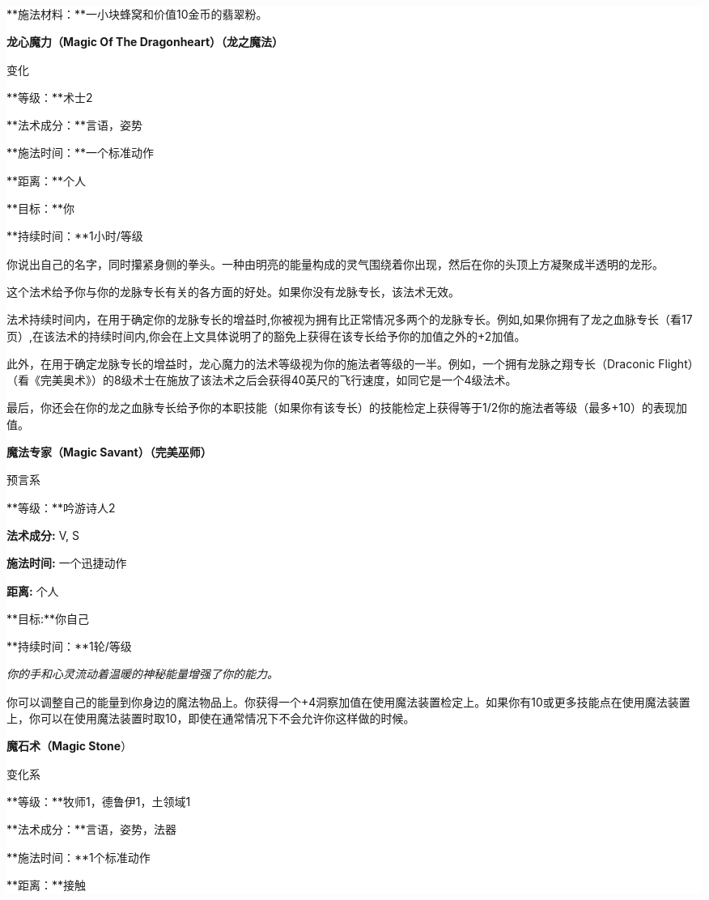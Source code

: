 **施法材料：**一小块蜂窝和价值10金币的翡翠粉。

 

**龙心魔力（Magic Of The Dragonheart）（龙之魔法）**

变化

**等级：**术士2

**法术成分：**言语，姿势

**施法时间：**一个标准动作

**距离：**个人

**目标：**你

**持续时间：**1小时/等级

你说出自己的名字，同时攥紧身侧的拳头。一种由明亮的能量构成的灵气围绕着你出现，然后在你的头顶上方凝聚成半透明的龙形。

这个法术给予你与你的龙脉专长有关的各方面的好处。如果你没有龙脉专长，该法术无效。

法术持续时间内，在用于确定你的龙脉专长的增益时,你被视为拥有比正常情况多两个的龙脉专长。例如,如果你拥有了龙之血脉专长（看17页）,在该法术的持续时间内,你会在上文具体说明了的豁免上获得在该专长给予你的加值之外的+2加值。

此外，在用于确定龙脉专长的增益时，龙心魔力的法术等级视为你的施法者等级的一半。例如，一个拥有龙脉之翔专长（Draconic Flight）（看《完美奥术》）的8级术士在施放了该法术之后会获得40英尺的飞行速度，如同它是一个4级法术。

最后，你还会在你的龙之血脉专长给予你的本职技能（如果你有该专长）的技能检定上获得等于1/2你的施法者等级（最多+10）的表现加值。 

 

**魔法专家（Magic Savant）（完美巫师）**

预言系

**等级：**吟游诗人2

**法术成分:** V, S

**施法时间:** 一个迅捷动作

**距离:** 个人

**目标:**你自己

**持续时间：**1轮/等级

*你的手和心灵流动着温暖的神秘能量增强了你的能力。*

你可以调整自己的能量到你身边的魔法物品上。你获得一个+4洞察加值在使用魔法装置检定上。如果你有10或更多技能点在使用魔法装置上，你可以在使用魔法装置时取10，即使在通常情况下不会允许你这样做的时候。

 

**魔石术（Magic Stone**）

变化系

**等级：**牧师1，德鲁伊1，土领域1

**法术成分：**言语，姿势，法器

**施法时间：**1个标准动作

**距离：**接触
